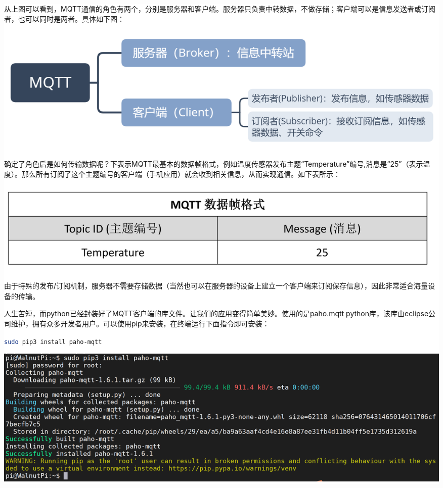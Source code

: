 从上图可以看到，MQTT通信的角色有两个，分别是服务器和客户端。服务器只负责中转数据，不做存储；客户端可以是信息发送者或订阅者，也可以同时是两者。具体如下图：

![mqtt2](./img/mqtt/mqtt2.png)

确定了角色后是如何传输数据呢？下表示MQTT最基本的数据帧格式，例如温度传感器发布主题“Temperature”编号,消息是“25”（表示温度）。那么所有订阅了这个主题编号的客户端（手机应用）就会收到相关信息，从而实现通信。如下表所示：

![mqtt3](./img/mqtt/mqtt3.png)

由于特殊的发布/订阅机制，服务器不需要存储数据（当然也可以在服务器的设备上建立一个客户端来订阅保存信息），因此非常适合海量设备的传输。

人生苦短，而python已经封装好了MQTT客户端的库文件。让我们的应用变得简单美妙。使用的是paho.mqtt python库，该库由eclipse公司维护，拥有众多开发者用户。可以使用pip来安装，在终端运行下面指令即可安装：

```bash
sudo pip3 install paho-mqtt
```

![mqtt4](./img/mqtt/mqtt4.png)
